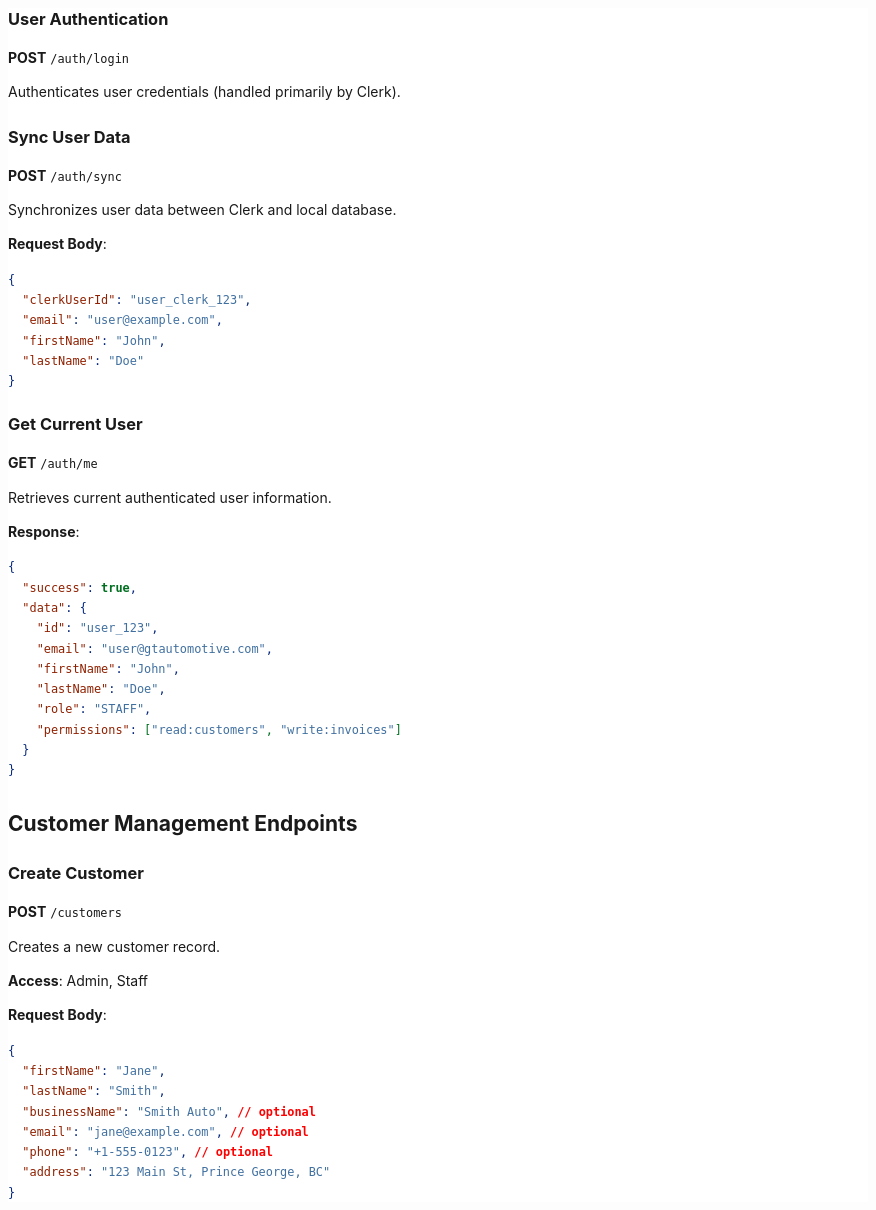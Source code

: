 ### User Authentication
**POST** `/auth/login`

Authenticates user credentials (handled primarily by Clerk).

### Sync User Data
**POST** `/auth/sync`

Synchronizes user data between Clerk and local database.

**Request Body**:
```json
{
  "clerkUserId": "user_clerk_123",
  "email": "user@example.com",
  "firstName": "John",
  "lastName": "Doe"
}
```

### Get Current User
**GET** `/auth/me`

Retrieves current authenticated user information.

**Response**:
```json
{
  "success": true,
  "data": {
    "id": "user_123",
    "email": "user@gtautomotive.com",
    "firstName": "John",
    "lastName": "Doe",
    "role": "STAFF",
    "permissions": ["read:customers", "write:invoices"]
  }
}
```

## Customer Management Endpoints

### Create Customer
**POST** `/customers`

Creates a new customer record.

**Access**: Admin, Staff

**Request Body**:
```json
{
  "firstName": "Jane",
  "lastName": "Smith",
  "businessName": "Smith Auto", // optional
  "email": "jane@example.com", // optional
  "phone": "+1-555-0123", // optional
  "address": "123 Main St, Prince George, BC"
}
```
